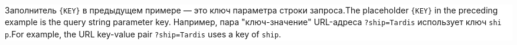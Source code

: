 <span data-ttu-id="ba25c-233">Заполнитель `{KEY}` в предыдущем примере — это ключ параметра строки запроса.</span><span class="sxs-lookup"><span data-stu-id="ba25c-233">The placeholder `{KEY}` in the preceding example is the query string parameter key.</span></span> <span data-ttu-id="ba25c-234">Например, пара "ключ-значение" URL-адреса `?ship=Tardis` использует ключ `ship`.</span><span class="sxs-lookup"><span data-stu-id="ba25c-234">For example, the URL key-value pair `?ship=Tardis` uses a key of `ship`.</span></span>
